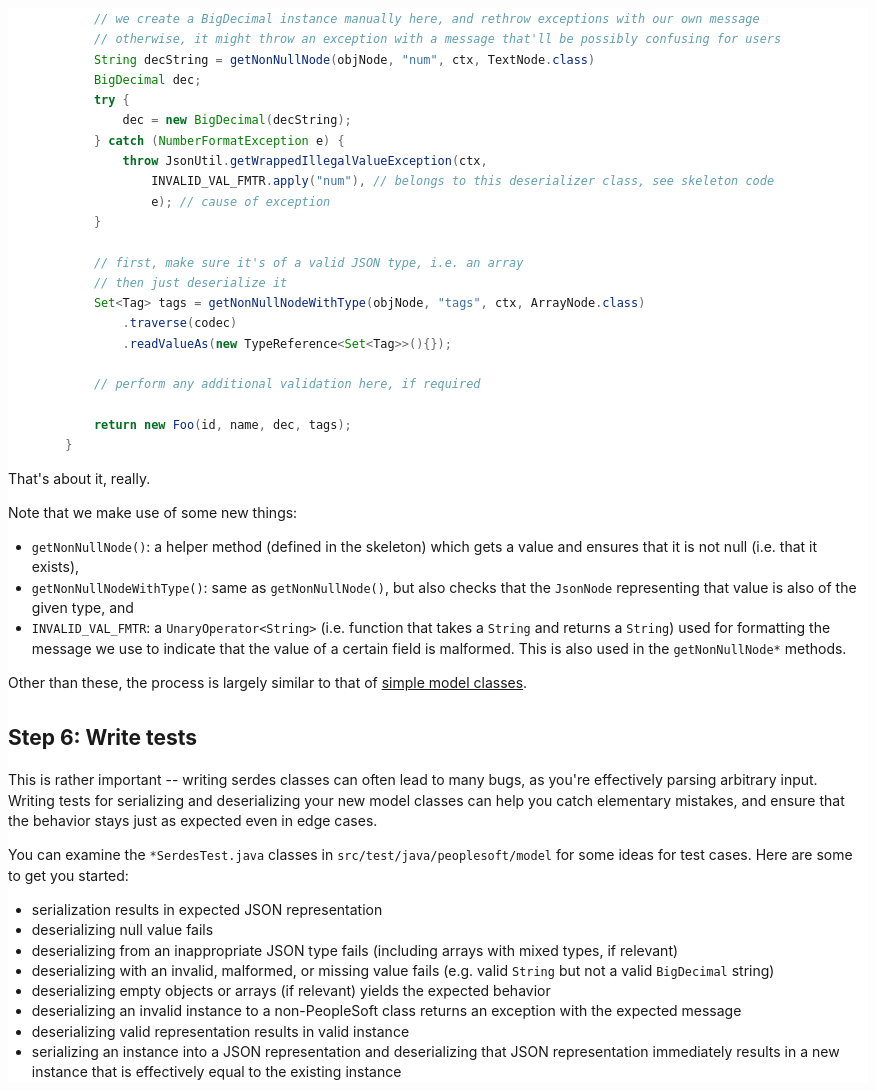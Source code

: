 ```java
            // we create a BigDecimal instance manually here, and rethrow exceptions with our own message
            // otherwise, it might throw an exception with a message that'll be possibly confusing for users
            String decString = getNonNullNode(objNode, "num", ctx, TextNode.class)
            BigDecimal dec;
            try {
                dec = new BigDecimal(decString);
            } catch (NumberFormatException e) {
                throw JsonUtil.getWrappedIllegalValueException(ctx,
                    INVALID_VAL_FMTR.apply("num"), // belongs to this deserializer class, see skeleton code
                    e); // cause of exception
            }

            // first, make sure it's of a valid JSON type, i.e. an array
            // then just deserialize it
            Set<Tag> tags = getNonNullNodeWithType(objNode, "tags", ctx, ArrayNode.class)
                .traverse(codec)
                .readValueAs(new TypeReference<Set<Tag>>(){});

            // perform any additional validation here, if required

            return new Foo(id, name, dec, tags);
        }
```

That's about it, really.

Note that we make use of some new things:
* `getNonNullNode()`: a helper method (defined in the skeleton) which gets a value and ensures that it is not null (i.e. that it exists),
* `getNonNullNodeWithType()`: same as `getNonNullNode()`, but also checks that the `JsonNode` representing that value is also of the given type, and
* `INVALID_VAL_FMTR`: a `UnaryOperator<String>` (i.e. function that takes a `String` and returns a `String`) used for formatting the message we use to indicate that the value of a certain field is malformed. This is also used in the `getNonNullNode*` methods.

Other than these, the process is largely similar to that of [simple model classes](#5a-simple-model-classes).

## Step 6: Write tests

This is rather important -- writing serdes classes can often lead to many bugs, as you're effectively parsing arbitrary input. Writing tests for serializing and deserializing your new model classes can help you catch elementary mistakes, and ensure that the behavior stays just as expected even in edge cases.

You can examine the `*SerdesTest.java` classes in `src/test/java/peoplesoft/model` for some ideas for test cases. Here are some to get you started:
* serialization results in expected JSON representation
* deserializing null value fails
* deserializing from an inappropriate JSON type fails (including arrays with mixed types, if relevant)
* deserializing with an invalid, malformed, or missing value fails (e.g. valid `String` but not a valid `BigDecimal` string)
* deserializing empty objects or arrays (if relevant) yields the expected behavior
* deserializing an invalid instance to a non-PeopleSoft class returns an exception with the expected message
* deserializing valid representation results in valid instance
* serializing an instance into a JSON representation and deserializing that JSON representation immediately results in a new instance that is effectively equal to the existing instance
